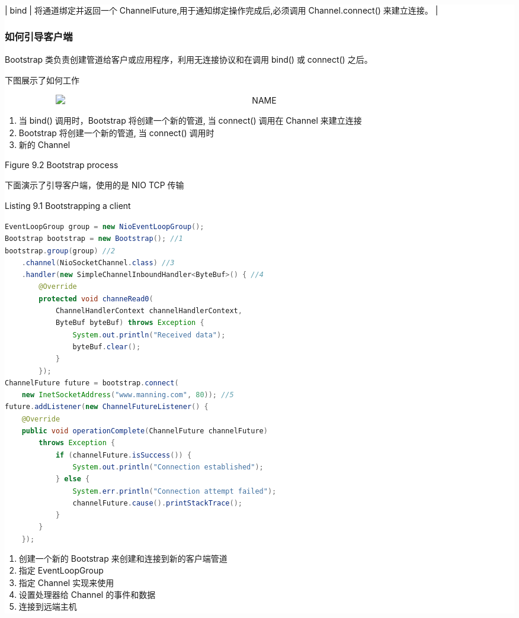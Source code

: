 | bind                   | 将通道绑定并返回一个 ChannelFuture,用于通知绑定操作完成后,必须调用 Channel.connect() 来建立连接。 |

### 如何引导客户端

Bootstrap 类负责创建管道给客户或应用程序，利用无连接协议和在调用 bind() 或 connect() 之后。

下图展示了如何工作

<div align="center"> <img src="https://infi-img.oss-cn-hangzhou.aliyuncs.com/img/20211018230341.png" style="display:block;width:80%;" alt="NAME" align=center /> </div>

1. 当 bind() 调用时，Bootstrap 将创建一个新的管道, 当 connect() 调用在 Channel 来建立连接
2. Bootstrap 将创建一个新的管道, 当 connect() 调用时
3. 新的 Channel

Figure 9.2 Bootstrap process

下面演示了引导客户端，使用的是 NIO TCP 传输

Listing 9.1 Bootstrapping a client

```java
EventLoopGroup group = new NioEventLoopGroup();
Bootstrap bootstrap = new Bootstrap(); //1
bootstrap.group(group) //2
    .channel(NioSocketChannel.class) //3
    .handler(new SimpleChannelInboundHandler<ByteBuf>() { //4
        @Override
        protected void channeRead0(
            ChannelHandlerContext channelHandlerContext,
            ByteBuf byteBuf) throws Exception {
                System.out.println("Received data");
                byteBuf.clear();
            }
        });
ChannelFuture future = bootstrap.connect(
    new InetSocketAddress("www.manning.com", 80)); //5
future.addListener(new ChannelFutureListener() {
    @Override
    public void operationComplete(ChannelFuture channelFuture)
        throws Exception {
            if (channelFuture.isSuccess()) {
                System.out.println("Connection established");
            } else {
                System.err.println("Connection attempt failed");
                channelFuture.cause().printStackTrace();
            }
        }
    });
```

1. 创建一个新的 Bootstrap 来创建和连接到新的客户端管道
2. 指定 EventLoopGroup
3. 指定 Channel 实现来使用
4. 设置处理器给 Channel 的事件和数据
5. 连接到远端主机
